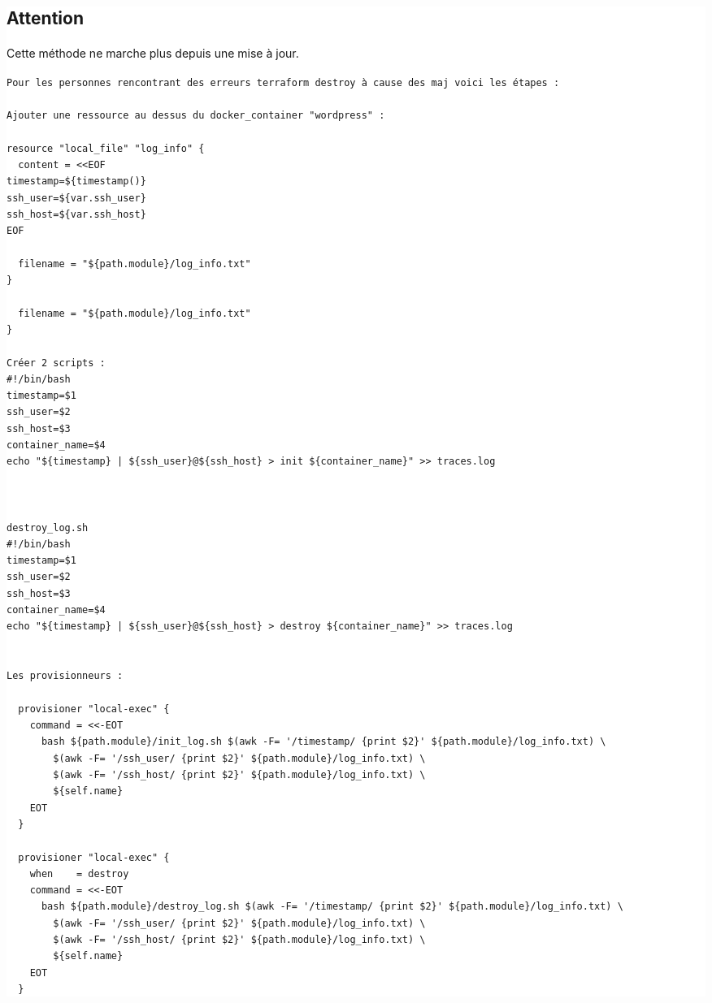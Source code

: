 ## Attention
Cette méthode ne marche plus depuis une mise à jour.

```txt
Pour les personnes rencontrant des erreurs terraform destroy à cause des maj voici les étapes :

Ajouter une ressource au dessus du docker_container "wordpress" :

resource "local_file" "log_info" {
  content = <<EOF
timestamp=${timestamp()}
ssh_user=${var.ssh_user}
ssh_host=${var.ssh_host}
EOF

  filename = "${path.module}/log_info.txt"
}

  filename = "${path.module}/log_info.txt"
}

Créer 2 scripts :
#!/bin/bash
timestamp=$1
ssh_user=$2
ssh_host=$3
container_name=$4
echo "${timestamp} | ${ssh_user}@${ssh_host} > init ${container_name}" >> traces.log



destroy_log.sh
#!/bin/bash
timestamp=$1
ssh_user=$2
ssh_host=$3
container_name=$4
echo "${timestamp} | ${ssh_user}@${ssh_host} > destroy ${container_name}" >> traces.log


Les provisionneurs :

  provisioner "local-exec" {
    command = <<-EOT
      bash ${path.module}/init_log.sh $(awk -F= '/timestamp/ {print $2}' ${path.module}/log_info.txt) \
        $(awk -F= '/ssh_user/ {print $2}' ${path.module}/log_info.txt) \
        $(awk -F= '/ssh_host/ {print $2}' ${path.module}/log_info.txt) \
        ${self.name}
    EOT
  }

  provisioner "local-exec" {
    when    = destroy
    command = <<-EOT
      bash ${path.module}/destroy_log.sh $(awk -F= '/timestamp/ {print $2}' ${path.module}/log_info.txt) \
        $(awk -F= '/ssh_user/ {print $2}' ${path.module}/log_info.txt) \
        $(awk -F= '/ssh_host/ {print $2}' ${path.module}/log_info.txt) \
        ${self.name}
    EOT
  }

```